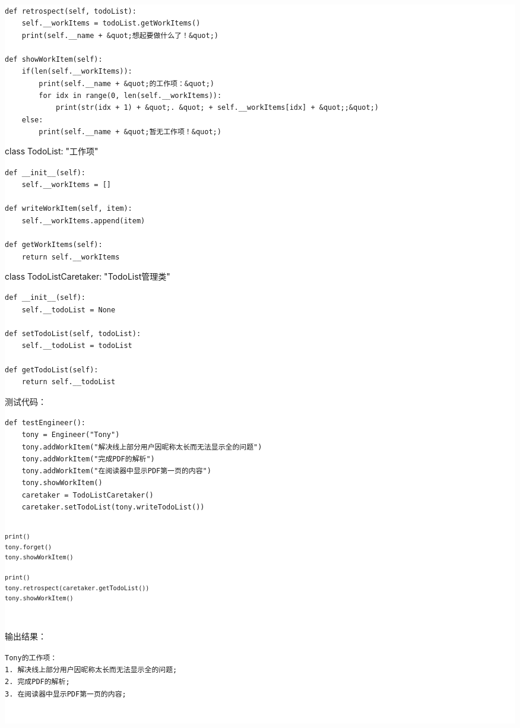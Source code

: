     def retrospect(self, todoList):
        self.__workItems = todoList.getWorkItems()
        print(self.__name + &quot;想起要做什么了！&quot;)

    def showWorkItem(self):
        if(len(self.__workItems)):
            print(self.__name + &quot;的工作项：&quot;)
            for idx in range(0, len(self.__workItems)):
                print(str(idx + 1) + &quot;. &quot; + self.__workItems[idx] + &quot;;&quot;)
        else:
            print(self.__name + &quot;暂无工作项！&quot;)

class TodoList:
    &quot;工作项&quot;

    def __init__(self):
        self.__workItems = []

    def writeWorkItem(self, item):
        self.__workItems.append(item)

    def getWorkItems(self):
        return self.__workItems

class TodoListCaretaker:
    &quot;TodoList管理类&quot;

    def __init__(self):
        self.__todoList = None

    def setTodoList(self, todoList):
        self.__todoList = todoList

    def getTodoList(self):
        return self.__todoList

</code></pre>
<p>测试代码：</p>
<pre><code class="language-python">def testEngineer():
    tony = Engineer(&quot;Tony&quot;)
    tony.addWorkItem(&quot;解决线上部分用户因昵称太长而无法显示全的问题&quot;)
    tony.addWorkItem(&quot;完成PDF的解析&quot;)
    tony.addWorkItem(&quot;在阅读器中显示PDF第一页的内容&quot;)
    tony.showWorkItem()
    caretaker = TodoListCaretaker()
    caretaker.setTodoList(tony.writeTodoList())

    print()
    tony.forget()
    tony.showWorkItem()

    print()
    tony.retrospect(caretaker.getTodoList())
    tony.showWorkItem()

</code></pre>
<p>输出结果：</p>
<pre><code>Tony的工作项：
1. 解决线上部分用户因昵称太长而无法显示全的问题;
2. 完成PDF的解析;
3. 在阅读器中显示PDF第一页的内容;

